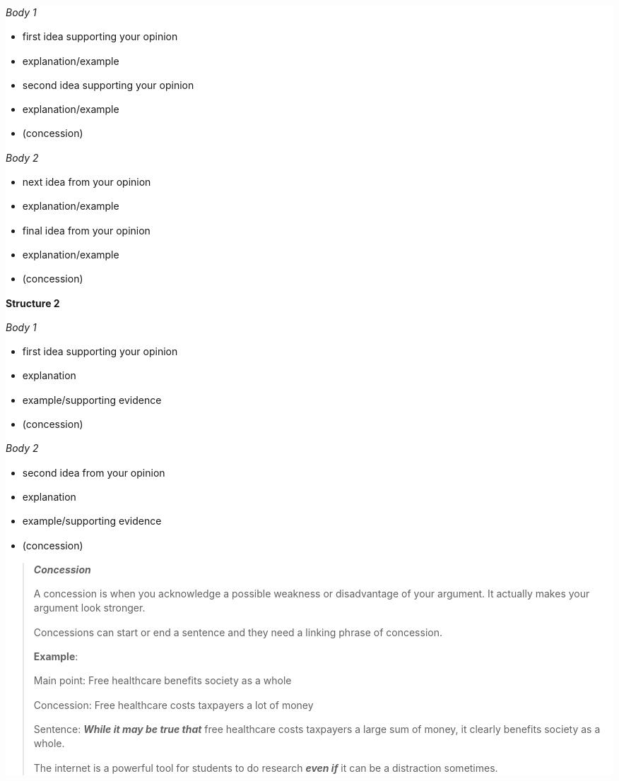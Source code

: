 *Body 1*

- first idea supporting your opinion

- explanation/example

- second idea supporting your opinion

- explanation/example

- (concession)

*Body 2*

- next idea from your opinion

- explanation/example

- final idea from your opinion

- explanation/example

- (concession)

**Structure 2**

*Body 1*

- first idea supporting your opinion

- explanation

- example/supporting evidence

- (concession)

*Body 2*

- second idea from your opinion

- explanation

- example/supporting evidence

- (concession)



> ***Concession***
> 
> A concession is when you acknowledge a possible weakness or disadvantage of your argument. It actually makes your argument look stronger.
> 
> Concessions can start or end a sentence and they need a linking phrase of concession.
> 
> 
> 
> **Example**:
> 
> Main point: Free healthcare benefits society as a whole
> 
> Concession: Free healthcare costs taxpayers a lot of money
> 
> Sentence: ***While it may be true that*** free healthcare costs taxpayers a large sum of money, it clearly benefits society as a whole.
> 
> 
> 
> The internet is a powerful tool for students to do research ***even if*** it can be a distraction sometimes.
